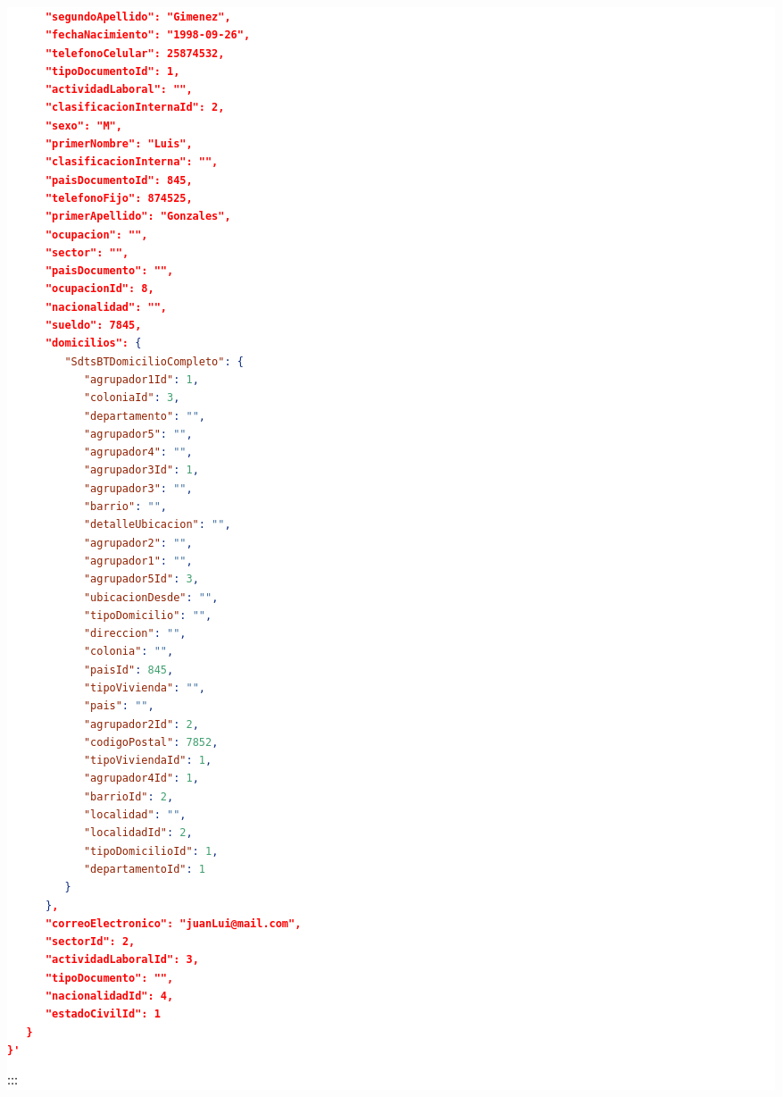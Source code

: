 ```json
      "segundoApellido": "Gimenez",
      "fechaNacimiento": "1998-09-26",
      "telefonoCelular": 25874532,
      "tipoDocumentoId": 1,
      "actividadLaboral": "",
      "clasificacionInternaId": 2,
      "sexo": "M",
      "primerNombre": "Luis",
      "clasificacionInterna": "",
      "paisDocumentoId": 845,
      "telefonoFijo": 874525,
      "primerApellido": "Gonzales",
      "ocupacion": "",
      "sector": "",
      "paisDocumento": "",
      "ocupacionId": 8,
      "nacionalidad": "",
      "sueldo": 7845,
      "domicilios": {
         "SdtsBTDomicilioCompleto": {
            "agrupador1Id": 1,
            "coloniaId": 3,
            "departamento": "",
            "agrupador5": "",
            "agrupador4": "",
            "agrupador3Id": 1,
            "agrupador3": "",
            "barrio": "",
            "detalleUbicacion": "",
            "agrupador2": "",
            "agrupador1": "",
            "agrupador5Id": 3,
            "ubicacionDesde": "",
            "tipoDomicilio": "",
            "direccion": "",
            "colonia": "",
            "paisId": 845,
            "tipoVivienda": "",
            "pais": "",
            "agrupador2Id": 2,
            "codigoPostal": 7852,
            "tipoViviendaId": 1,
            "agrupador4Id": 1,
            "barrioId": 2,
            "localidad": "",
            "localidadId": 2,
            "tipoDomicilioId": 1,
            "departamentoId": 1
         }
      },
      "correoElectronico": "juanLui@mail.com",
      "sectorId": 2,
      "actividadLaboralId": 3,
      "tipoDocumento": "",
      "nacionalidadId": 4,
      "estadoCivilId": 1
   }
}'
```
:::
